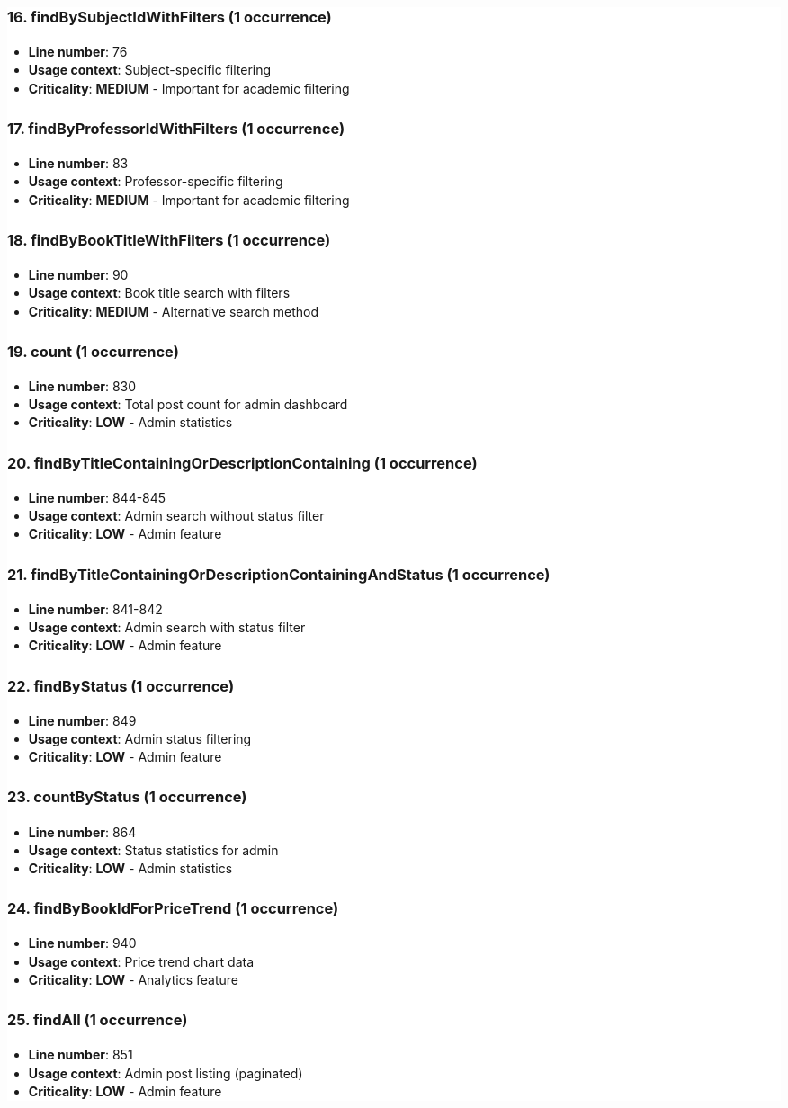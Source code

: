 ### 16. **findBySubjectIdWithFilters** (1 occurrence)
- **Line number**: 76
- **Usage context**: Subject-specific filtering
- **Criticality**: **MEDIUM** - Important for academic filtering

### 17. **findByProfessorIdWithFilters** (1 occurrence)
- **Line number**: 83
- **Usage context**: Professor-specific filtering
- **Criticality**: **MEDIUM** - Important for academic filtering

### 18. **findByBookTitleWithFilters** (1 occurrence)
- **Line number**: 90
- **Usage context**: Book title search with filters
- **Criticality**: **MEDIUM** - Alternative search method

### 19. **count** (1 occurrence)
- **Line number**: 830
- **Usage context**: Total post count for admin dashboard
- **Criticality**: **LOW** - Admin statistics

### 20. **findByTitleContainingOrDescriptionContaining** (1 occurrence)
- **Line number**: 844-845
- **Usage context**: Admin search without status filter
- **Criticality**: **LOW** - Admin feature

### 21. **findByTitleContainingOrDescriptionContainingAndStatus** (1 occurrence)
- **Line number**: 841-842
- **Usage context**: Admin search with status filter
- **Criticality**: **LOW** - Admin feature

### 22. **findByStatus** (1 occurrence)
- **Line number**: 849
- **Usage context**: Admin status filtering
- **Criticality**: **LOW** - Admin feature

### 23. **countByStatus** (1 occurrence)
- **Line number**: 864
- **Usage context**: Status statistics for admin
- **Criticality**: **LOW** - Admin statistics

### 24. **findByBookIdForPriceTrend** (1 occurrence)
- **Line number**: 940
- **Usage context**: Price trend chart data
- **Criticality**: **LOW** - Analytics feature

### 25. **findAll** (1 occurrence)
- **Line number**: 851
- **Usage context**: Admin post listing (paginated)
- **Criticality**: **LOW** - Admin feature
